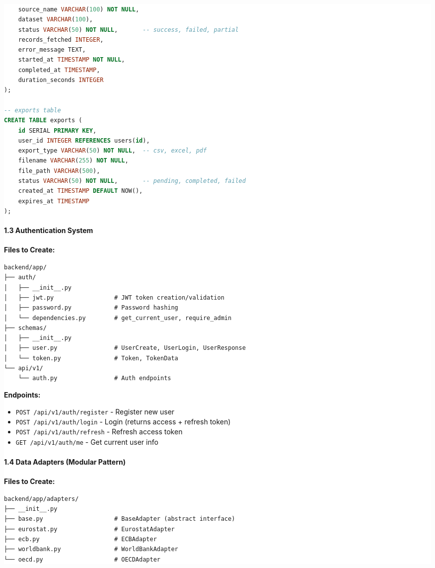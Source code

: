 ```sql
    source_name VARCHAR(100) NOT NULL,
    dataset VARCHAR(100),
    status VARCHAR(50) NOT NULL,       -- success, failed, partial
    records_fetched INTEGER,
    error_message TEXT,
    started_at TIMESTAMP NOT NULL,
    completed_at TIMESTAMP,
    duration_seconds INTEGER
);

-- exports table
CREATE TABLE exports (
    id SERIAL PRIMARY KEY,
    user_id INTEGER REFERENCES users(id),
    export_type VARCHAR(50) NOT NULL,  -- csv, excel, pdf
    filename VARCHAR(255) NOT NULL,
    file_path VARCHAR(500),
    status VARCHAR(50) NOT NULL,       -- pending, completed, failed
    created_at TIMESTAMP DEFAULT NOW(),
    expires_at TIMESTAMP
);
```

#### 1.3 Authentication System

**Files to Create:**

```
backend/app/
├── auth/
│   ├── __init__.py
│   ├── jwt.py                 # JWT token creation/validation
│   ├── password.py            # Password hashing
│   └── dependencies.py        # get_current_user, require_admin
├── schemas/
│   ├── __init__.py
│   ├── user.py                # UserCreate, UserLogin, UserResponse
│   └── token.py               # Token, TokenData
└── api/v1/
    └── auth.py                # Auth endpoints
```

**Endpoints:**

- `POST /api/v1/auth/register` - Register new user
- `POST /api/v1/auth/login` - Login (returns access + refresh token)
- `POST /api/v1/auth/refresh` - Refresh access token
- `GET /api/v1/auth/me` - Get current user info

#### 1.4 Data Adapters (Modular Pattern)

**Files to Create:**

```
backend/app/adapters/
├── __init__.py
├── base.py                    # BaseAdapter (abstract interface)
├── eurostat.py                # EurostatAdapter
├── ecb.py                     # ECBAdapter
├── worldbank.py               # WorldBankAdapter
└── oecd.py                    # OECDAdapter
```
